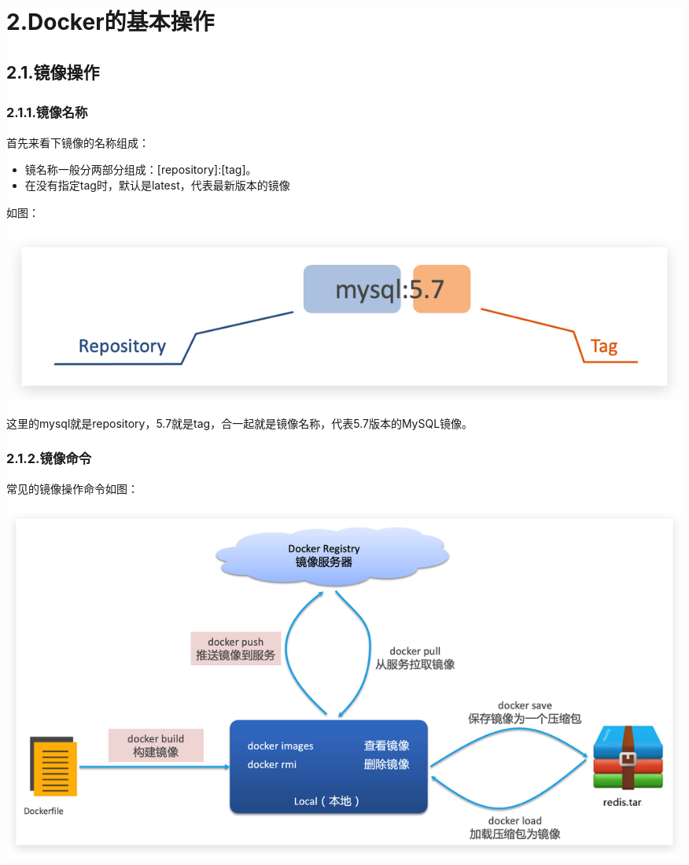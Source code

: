



# 2.Docker的基本操作

## 2.1.镜像操作



### 2.1.1.镜像名称

首先来看下镜像的名称组成：

- 镜名称一般分两部分组成：[repository]:[tag]。
- 在没有指定tag时，默认是latest，代表最新版本的镜像

如图：

![image-20210731155141362](assets/image-20210731155141362.png)

这里的mysql就是repository，5.7就是tag，合一起就是镜像名称，代表5.7版本的MySQL镜像。



### 2.1.2.镜像命令

常见的镜像操作命令如图：

![image-20210731155649535](assets/image-20210731155649535.png)
